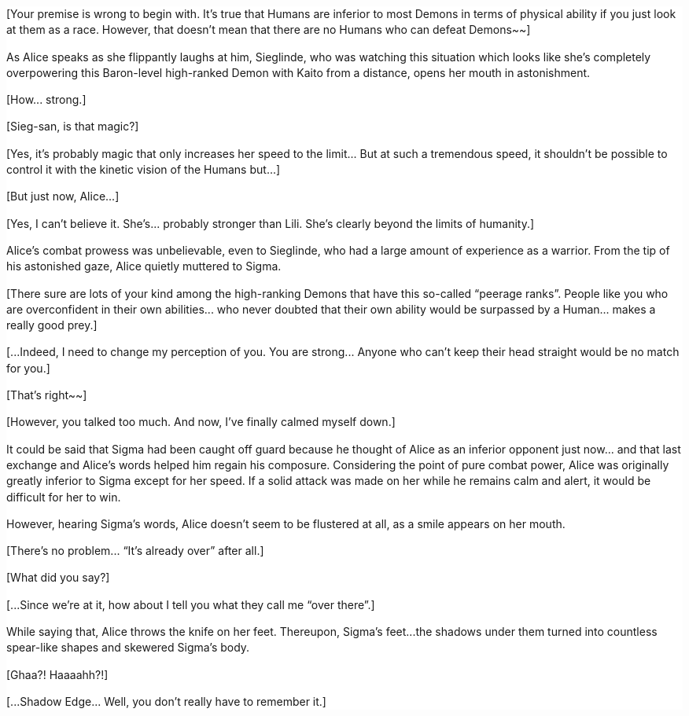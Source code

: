 [Your premise is wrong to begin with. It’s true that Humans are inferior to most
Demons in terms of physical ability if you just look at them as a race. However,
that doesn’t mean that there are no Humans who can defeat Demons\~\~]

As Alice speaks as she flippantly laughs at him, Sieglinde, who was watching
this situation which looks like she’s completely overpowering this Baron-level
high-ranked Demon with Kaito from a distance, opens her mouth in astonishment.

[How... strong.]

[Sieg-san, is that magic?]

[Yes, it’s probably magic that only increases her speed to the limit... But at
such a tremendous speed, it shouldn’t be possible to control it with the kinetic
vision of the Humans but...]

[But just now, Alice...]

[Yes, I can’t believe it. She’s... probably stronger than Lili. She’s clearly
beyond the limits of humanity.]

Alice’s combat prowess was unbelievable, even to Sieglinde, who had a large
amount of experience as a warrior. From the tip of his astonished gaze, Alice
quietly muttered to Sigma.

[There sure are lots of your kind among the high-ranking Demons that have this
so-called “peerage ranks”. People like you who are overconfident in their own
abilities... who never doubted that their own ability would be surpassed by a
Human... makes a really good prey.]

[...Indeed, I need to change my perception of you. You are strong... Anyone who
can’t keep their head straight would be no match for you.]

[That’s right\~\~]

[However, you talked too much. And now, I’ve finally calmed myself down.]

It could be said that Sigma had been caught off guard because he thought of
Alice as an inferior opponent just now... and that last exchange and Alice’s
words helped him regain his composure. Considering the point of pure combat
power, Alice was originally greatly inferior to Sigma except for her speed. If a
solid attack was made on her while he remains calm and alert, it would be
difficult for her to win.

However, hearing Sigma’s words, Alice doesn’t seem to be flustered at all, as a
smile appears on her mouth.

[There’s no problem... “It’s already over” after all.]

[What did you say?]

[...Since we’re at it, how about I tell you what they call me “over there”.]

While saying that, Alice throws the knife on her feet. Thereupon, Sigma’s
feet...the shadows under them turned into countless spear-like shapes and
skewered Sigma’s body.

[Ghaa?! Haaaahh?!]

[...Shadow Edge... Well, you don’t really have to remember it.]

